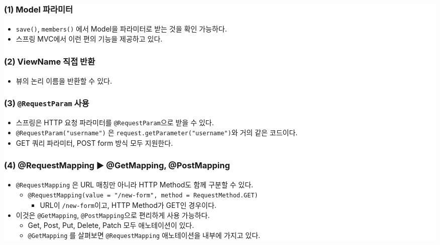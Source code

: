 ### (1) Model 파라미터
- `save()`, `members()` 에서 Model을 파라미터로 받는 것을 확인 가능하다.
- 스프링 MVC에서 이런 편의 기능을 제공하고 있다.

### (2) ViewName 직접 반환
- 뷰의 논리 이름을 반환할 수 있다.

### (3) `@RequestParam` 사용
- 스프링은 HTTP 요청 파라미터를 `@RequestParam`으로 받을 수 있다.
- `@RequestParam("username")` 은 `request.getParameter("username")`와 거의 같은 코드이다.
- GET 쿼리 파라미터, POST form 방식 모두 지원한다.

### (4) @RequestMapping ▶️ @GetMapping, @PostMapping
- `@RequestMapping` 은 URL 매칭만 아니라 HTTP Method도 함께 구분할 수 있다.
	- `@RequestMapping(value = "/new-form", method = RequestMethod.GET)`
		- URL이 `/new-form`이고, HTTP Method가 GET인 경우이다.
- 이것은 `@GetMapping`, `@PostMapping`으로 편리하게 사용 가능하다.
	- Get, Post, Put, Delete, Patch 모두 애노테이션이 있다.
	- `@GetMapping` 를 살펴보면 `@RequestMapping` 애노테이션을 내부에 가지고 있다.